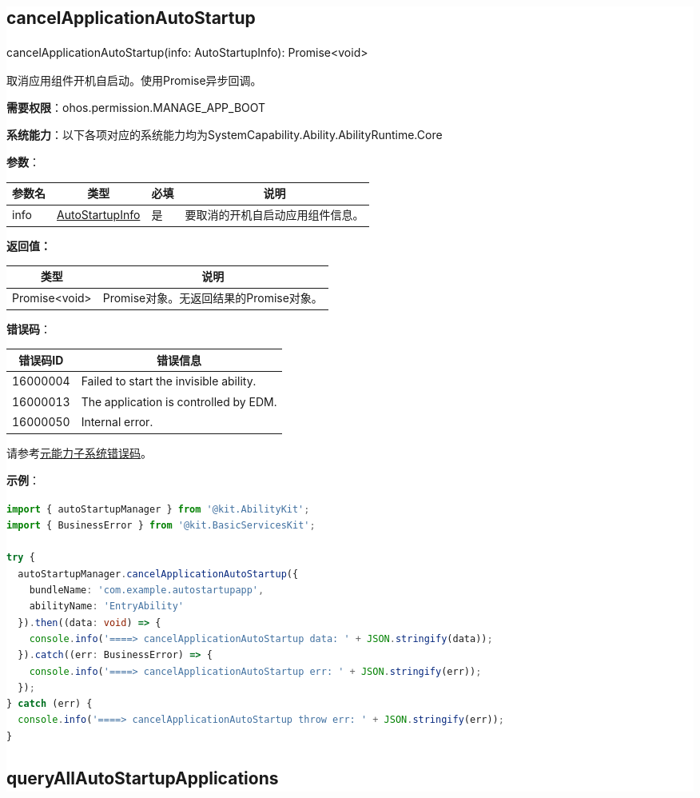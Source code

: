 ## cancelApplicationAutoStartup

cancelApplicationAutoStartup(info: AutoStartupInfo): Promise\<void\>

取消应用组件开机自启动。使用Promise异步回调。

**需要权限**：ohos.permission.MANAGE_APP_BOOT

**系统能力**：以下各项对应的系统能力均为SystemCapability.Ability.AbilityRuntime.Core

**参数**：

| 参数名        | 类型                                       | 必填   | 说明             |
| --------- | ---------------------------------------- | ---- | -------------- |
| info | [AutoStartupInfo](js-apis-inner-application-autoStartupInfo-sys.md)   | 是 | 要取消的开机自启动应用组件信息。 |

**返回值：**

| 类型          | 说明                                                         |
| ------------- | ------------------------------------------------------------ |
| Promise\<void\> | Promise对象。无返回结果的Promise对象。 |

**错误码**：

| 错误码ID | 错误信息                                     |
| -------- | -------------------------------------------- |
| 16000004 | Failed to start the invisible ability.           |
| 16000013 | The application is controlled by EDM.        |
| 16000050 | Internal error.                              |

请参考[元能力子系统错误码](errorcode-ability.md)。

**示例**：

```ts
import { autoStartupManager } from '@kit.AbilityKit';
import { BusinessError } from '@kit.BasicServicesKit';

try {
  autoStartupManager.cancelApplicationAutoStartup({
    bundleName: 'com.example.autostartupapp',
    abilityName: 'EntryAbility'
  }).then((data: void) => {
    console.info('====> cancelApplicationAutoStartup data: ' + JSON.stringify(data));
  }).catch((err: BusinessError) => {
    console.info('====> cancelApplicationAutoStartup err: ' + JSON.stringify(err));
  });
} catch (err) {
  console.info('====> cancelApplicationAutoStartup throw err: ' + JSON.stringify(err));
}
```

## queryAllAutoStartupApplications
